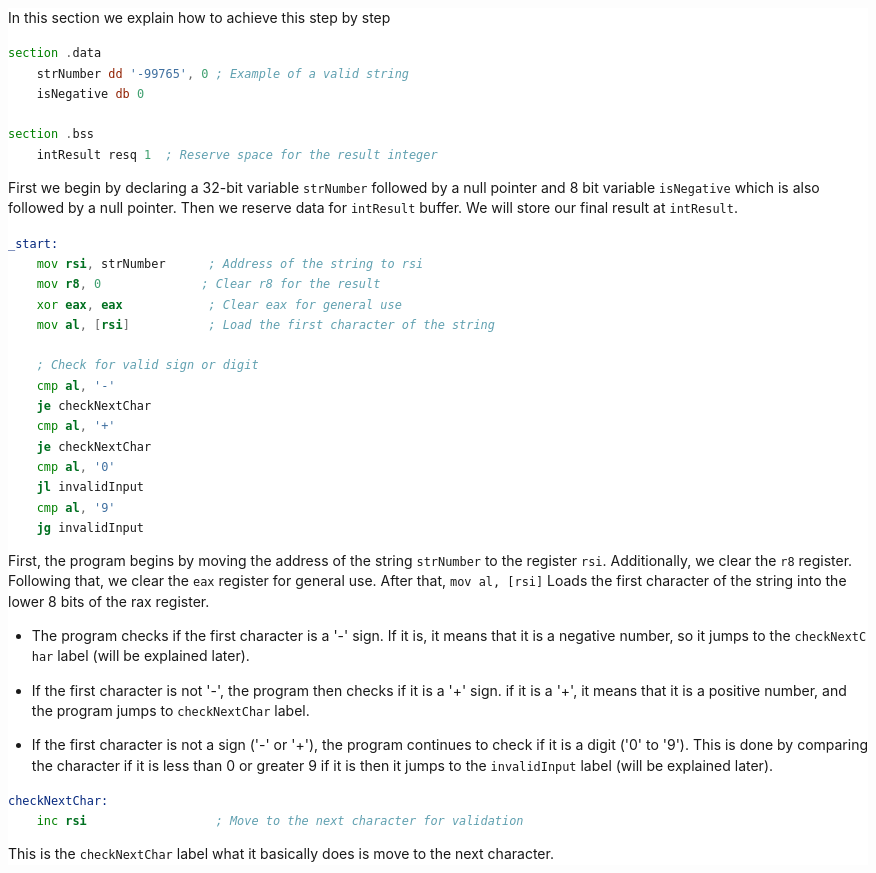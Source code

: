 In this section we explain how to achieve this step by step

```asm
section .data
    strNumber dd '-99765', 0 ; Example of a valid string
    isNegative db 0

section .bss
    intResult resq 1  ; Reserve space for the result integer

```
First we begin by declaring a 32-bit variable `strNumber` followed by a null pointer and 8 bit variable `isNegative` which is also followed by a null pointer.
Then we reserve data for `intResult` buffer. We will store our final result at `intResult`.


```asm
_start:
    mov rsi, strNumber      ; Address of the string to rsi
    mov r8, 0              ; Clear r8 for the result
    xor eax, eax            ; Clear eax for general use
    mov al, [rsi]           ; Load the first character of the string

    ; Check for valid sign or digit
    cmp al, '-'
    je checkNextChar
    cmp al, '+'
    je checkNextChar
    cmp al, '0'
    jl invalidInput
    cmp al, '9'
    jg invalidInput
```

First, the program begins by moving the address of the string `strNumber` to the register `rsi`. Additionally, we clear the `r8` register.
Following that, we clear the `eax` register for general use. After that, `mov al, [rsi]` Loads the first character of the string into the lower 8 bits of the rax register.

- The program checks if the first character is a '-' sign. If it is, it means that it is a negative number, 
so it jumps to the `checkNextChar` label (will be explained later).

- If the first character is not '-', the program then checks if it is a '+' sign. if it is a '+', it means that it is a positive number, 
and the program jumps to  `checkNextChar` label.

- If the first character is not a sign ('-' or '+'), the program continues to check if it is a digit ('0' to '9'). 
This is done by comparing the character if it is less than 0 or greater 9 if it is then it jumps to the  `invalidInput` label (will be explained later).

```asm
checkNextChar:
    inc rsi                  ; Move to the next character for validation
```
This is the `checkNextChar` label what it basically does is move to the next character.
